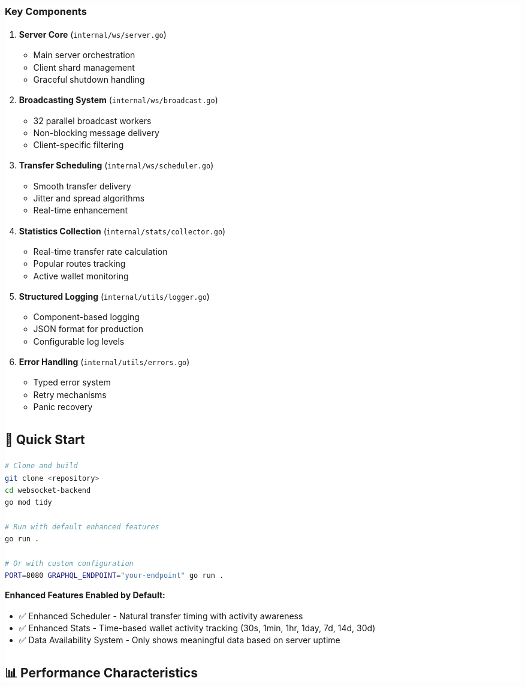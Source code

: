 ### Key Components

1. **Server Core** (`internal/ws/server.go`)
   - Main server orchestration
   - Client shard management
   - Graceful shutdown handling

2. **Broadcasting System** (`internal/ws/broadcast.go`)
   - 32 parallel broadcast workers
   - Non-blocking message delivery
   - Client-specific filtering

3. **Transfer Scheduling** (`internal/ws/scheduler.go`)
   - Smooth transfer delivery
   - Jitter and spread algorithms
   - Real-time enhancement

4. **Statistics Collection** (`internal/stats/collector.go`)
   - Real-time transfer rate calculation
   - Popular routes tracking
   - Active wallet monitoring

5. **Structured Logging** (`internal/utils/logger.go`)
   - Component-based logging
   - JSON format for production
   - Configurable log levels

6. **Error Handling** (`internal/utils/errors.go`)
   - Typed error system
   - Retry mechanisms
   - Panic recovery

## 🚀 Quick Start

```bash
# Clone and build
git clone <repository>
cd websocket-backend
go mod tidy

# Run with default enhanced features
go run .

# Or with custom configuration
PORT=8080 GRAPHQL_ENDPOINT="your-endpoint" go run .
```

**Enhanced Features Enabled by Default:**
- ✅ Enhanced Scheduler - Natural transfer timing with activity awareness
- ✅ Enhanced Stats - Time-based wallet activity tracking (30s, 1min, 1hr, 1day, 7d, 14d, 30d)
- ✅ Data Availability System - Only shows meaningful data based on server uptime

## 📊 Performance Characteristics
